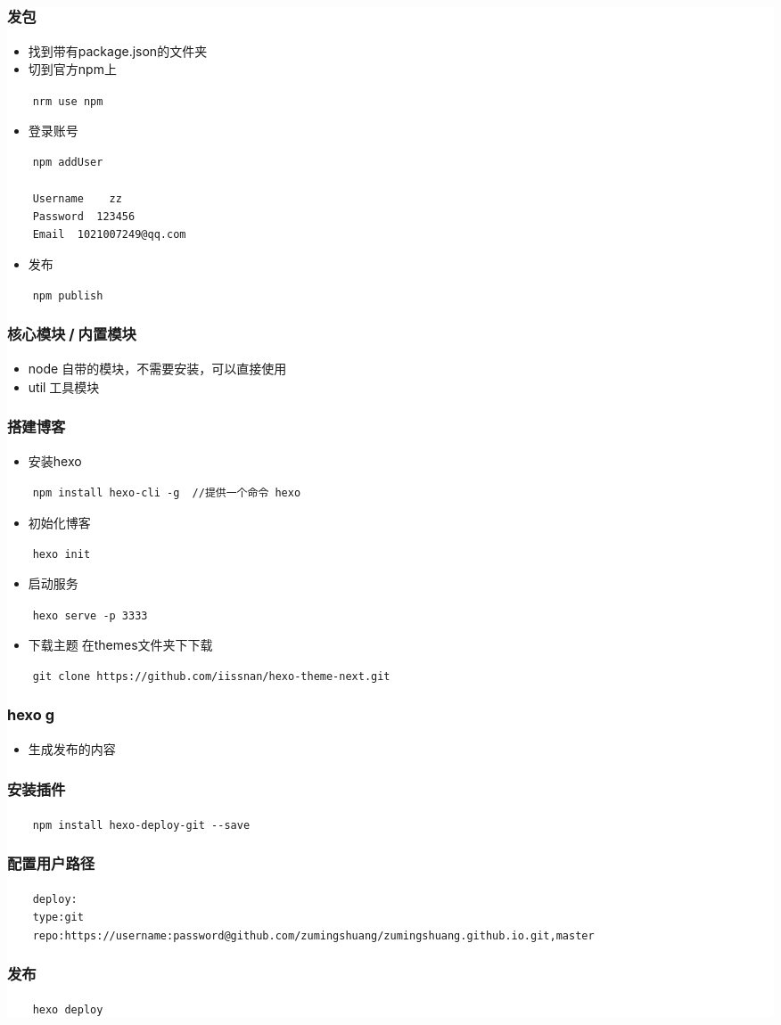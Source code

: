 ### 发包
- 找到带有package.json的文件夹
- 切到官方npm上
```
    nrm use npm
```
- 登录账号
```
    npm addUser

    Username    zz
    Password  123456
    Email  1021007249@qq.com
```
- 发布
```
    npm publish
```

### 核心模块 / 内置模块
- node 自带的模块，不需要安装，可以直接使用
- util 工具模块

### 搭建博客

- 安装hexo
```
    npm install hexo-cli -g  //提供一个命令 hexo
```
- 初始化博客
```
    hexo init
```
- 启动服务
```
    hexo serve -p 3333
```
- 下载主题
在themes文件夹下下载
```
    git clone https://github.com/iissnan/hexo-theme-next.git
```
### hexo g
- 生成发布的内容

### 安装插件
```
    npm install hexo-deploy-git --save
```

### 配置用户路径
```
    deploy:
    type:git
    repo:https://username:password@github.com/zumingshuang/zumingshuang.github.io.git,master
```
### 发布
```
    hexo deploy
```
